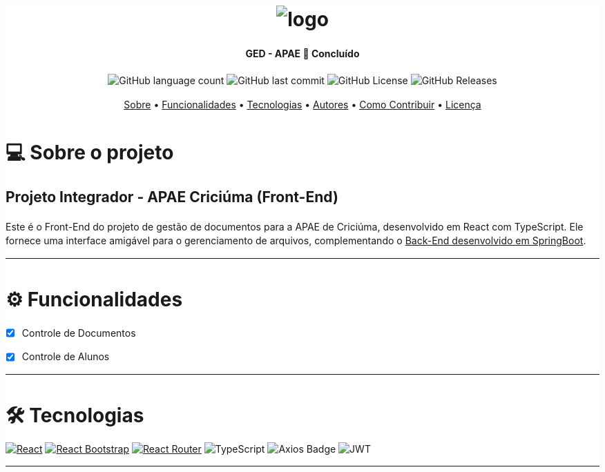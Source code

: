 <h1 align="center">
    <img alt="logo" title="GED - APAE" src="/.github/logo.png" />
</h1>

<h4 align="center">
	GED - APAE 📂 Concluído
</h4>

<p align="center">
  <img alt="GitHub language count" src="https://img.shields.io/github/languages/count/GED-Extensao-ADS-4/front-ged-app">

  <img alt="GitHub last commit" src="https://img.shields.io/github/last-commit/GED-Extensao-ADS-4/front-ged-app">

  <img alt="GitHub License" src="https://img.shields.io/github/license/GED-Extensao-ADS-4/front-ged-app">

  <img alt="GitHub Releases" src="https://img.shields.io/github/v/release/GED-Extensao-ADS-4/ged-app?logo=GitHub">

<p align="center">
  <a href="#-sobre-o-projeto">Sobre</a> •
  <a href="#-funcionalidades">Funcionalidades</a> •
  <a href="#-tecnologias">Tecnologias</a> •
  <a href="#-autores">Autores</a> •
  <a href="#barber-como-contribuir">Como Contribuir</a> •
  <a href="#-licença">Licença</a>
</p>

# 💻 Sobre o projeto

## Projeto Integrador - APAE Criciúma (Front-End)

Este é o Front-End do projeto de gestão de documentos para a APAE de Criciúma, desenvolvido em React com TypeScript. Ele fornece uma interface amigável para o gerenciamento de arquivos, complementando o [Back-End desenvolvido em SpringBoot](https://github.com/GED-Extensao-ADS-4/ged-app).

---

# ⚙️ Funcionalidades

- [x] Controle de Documentos
- [x] Controle de Alunos


---

# 🛠 Tecnologias

[![React](https://img.shields.io/badge/React-61DAFB?style=for-the-badge&logo=react&logoColor=white)](https://reactjs.org/) [![React Bootstrap](https://img.shields.io/badge/Bootstrap-563D7C?style=for-the-badge&logo=bootstrap&logoColor=white)](https://react-bootstrap.netlify.app/) [![React Router](https://img.shields.io/badge/React_Router-CA4245?style=for-the-badge&logo=react-router&logoColor=white)](https://reactrouter.com/en/6.24.0) ![TypeScript](https://img.shields.io/badge/typescript-%23007ACC.svg?style=for-the-badge&logo=typescript&logoColor=white) ![Axios Badge](https://img.shields.io/badge/Axios-5A29E4?logo=axios&logoColor=fff&style=for-the-badge) ![JWT](https://img.shields.io/badge/JWT-black?style=for-the-badge&logo=JSON%20web%20tokens)

---
